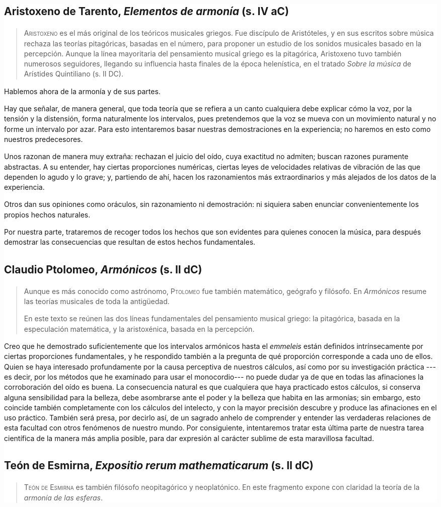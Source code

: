 ## Aristoxeno de Tarento, *Elementos de armonía* (s. IV aC)

> <span class="smallcaps">Aristoxeno</span> es el más original de los teóricos musicales griegos. Fue discípulo de Aristóteles, y en sus escritos sobre música rechaza las teorías pitagóricas, basadas en el número, para proponer un estudio de los sonidos musicales basado en la percepción. Aunque la línea mayoritaria del pensamiento musical griego es la pitagórica, Aristoxeno tuvo también numerosos seguidores, llegando su influencia hasta finales de la época helenística, en el tratado *Sobre la música* de Arístides Quintiliano (s. II DC).

Hablemos ahora de la armonía y de sus partes.

Hay que señalar, de manera general, que toda teoría que se refiera a un canto cualquiera debe explicar cómo la voz, por la tensión y la distensión, forma naturalmente los intervalos, pues pretendemos que la voz se mueva con un movimiento natural y no forme un intervalo por azar. Para esto intentaremos basar nuestras demostraciones en la experiencia; no haremos en esto como nuestros predecesores.

Unos razonan de manera muy extraña: rechazan el juicio del oído, cuya exactitud no admiten; buscan razones puramente abstractas. A su entender, hay ciertas proporciones numéricas, ciertas leyes de velocidades relativas de vibración de las que dependen lo agudo y lo grave; y, partiendo de ahí, hacen los razonamientos más extraordinarios y más alejados de los datos de la experiencia.

Otros dan sus opiniones como oráculos, sin razonamiento ni demostración: ni siquiera saben enunciar convenientemente los propios hechos naturales.

Por nuestra parte, trataremos de recoger todos los hechos que son evidentes para quienes conocen la música, para después demostrar las consecuencias que resultan de estos hechos fundamentales.

## Claudio Ptolomeo, *Armónicos* (s. II dC)

> Aunque es más conocido como astrónomo, <span class="smallcaps">Ptolomeo</span> fue también matemático, geógrafo y filósofo. En *Armónicos* resume las teorías musicales de toda la antigüedad.
>
> En este texto se reúnen las dos líneas fundamentales del pensamiento musical griego: la pitagórica, basada en la especulación matemática, y la aristoxénica, basada en la percepción.

Creo que he demostrado suficientemente que los intervalos armónicos hasta el *emmeleis* están definidos intrínsecamente por ciertas proporciones fundamentales, y he respondido también a la pregunta de qué proporción corresponde a cada uno de ellos. Quien se haya interesado profundamente por la causa perceptiva de nuestros cálculos, así como por su investigación práctica ---es decir, por los métodos que he examinado para usar el monocordio--- no puede dudar ya de que en todas las afinaciones la corroboración del oído es buena. La consecuencia natural es que cualquiera que haya practicado estos cálculos, si conserva alguna sensibilidad para la belleza, debe asombrarse ante el poder y la belleza que habita en las armonías; sin embargo, esto coincide también completamente con los cálculos del intelecto, y con la mayor precisión descubre y produce las afinaciones en el uso práctico. También será presa, por decirlo así, de un sagrado anhelo de comprender y entender las verdaderas relaciones de esta facultad con otros fenómenos de nuestro mundo. Por consiguiente, intentaremos tratar esta última parte de nuestra tarea científica de la manera más amplia posible, para dar expresión al carácter sublime de esta maravillosa facultad.

## Teón de Esmirna, *Expositio rerum mathematicarum* (s. II dC)

> <span class="smallcaps">Teón de Esmirna</span> es también filósofo neopitagórico y neoplatónico. En este fragmento expone con claridad la teoría de la *armonía de las esferas*.
